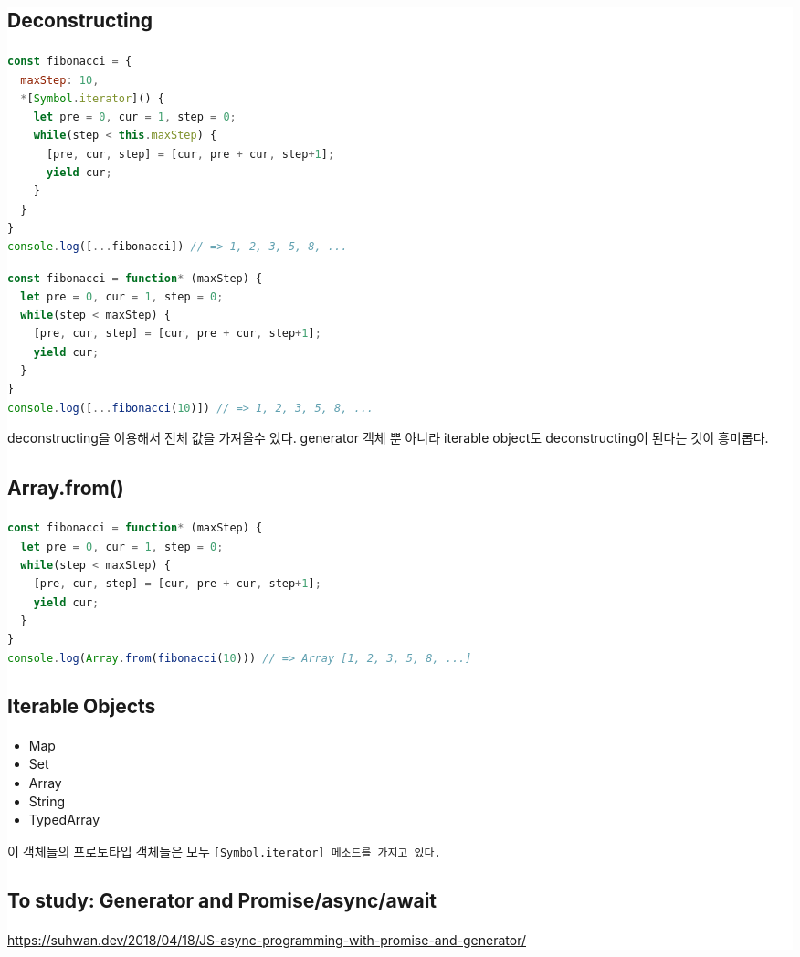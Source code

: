 ## Deconstructing
```javascript
const fibonacci = {
  maxStep: 10,
  *[Symbol.iterator]() {
    let pre = 0, cur = 1, step = 0;
    while(step < this.maxStep) {
      [pre, cur, step] = [cur, pre + cur, step+1];
      yield cur;
    }
  }
}
console.log([...fibonacci]) // => 1, 2, 3, 5, 8, ...
```
```javascript
const fibonacci = function* (maxStep) {
  let pre = 0, cur = 1, step = 0;
  while(step < maxStep) {
    [pre, cur, step] = [cur, pre + cur, step+1];
    yield cur;
  }
}
console.log([...fibonacci(10)]) // => 1, 2, 3, 5, 8, ...
```
deconstructing을 이용해서 전체 값을 가져올수 있다. generator 객체 뿐 아니라 iterable object도 deconstructing이 된다는 것이 흥미롭다.

## Array.from()
```javascript
const fibonacci = function* (maxStep) {
  let pre = 0, cur = 1, step = 0;
  while(step < maxStep) {
    [pre, cur, step] = [cur, pre + cur, step+1];
    yield cur;
  }
}
console.log(Array.from(fibonacci(10))) // => Array [1, 2, 3, 5, 8, ...]
```

## Iterable Objects
- Map
- Set
- Array
- String
- TypedArray

이 객체들의 프로토타입 객체들은 모두 `[Symbol.iterator] 메소드를 가지고 있다.`

## To study: Generator and Promise/async/await
https://suhwan.dev/2018/04/18/JS-async-programming-with-promise-and-generator/

